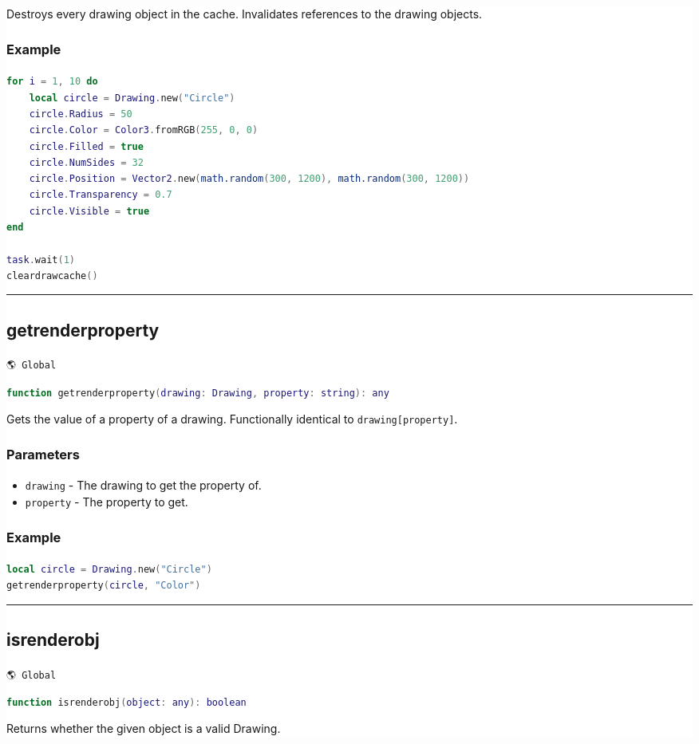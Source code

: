 Destroys every drawing object in the cache. Invalidates references to the drawing objects.

### Example

```lua
for i = 1, 10 do
	local circle = Drawing.new("Circle")
	circle.Radius = 50
	circle.Color = Color3.fromRGB(255, 0, 0)
	circle.Filled = true
	circle.NumSides = 32
	circle.Position = Vector2.new(math.random(300, 1200), math.random(300, 1200))
	circle.Transparency = 0.7
	circle.Visible = true
end

task.wait(1)
cleardrawcache()
```

---

## getrenderproperty

`🌎 Global`

```lua
function getrenderproperty(drawing: Drawing, property: string): any
```

Gets the value of a property of a drawing. Functionally identical to `drawing[property]`.

### Parameters

 * `drawing` - The drawing to get the property of.
 * `property` - The property to get.

### Example

```lua
local circle = Drawing.new("Circle")
getrenderproperty(circle, "Color")
```

---

## isrenderobj

`🌎 Global`

```lua
function isrenderobj(object: any): boolean
```

Returns whether the given object is a valid Drawing.
